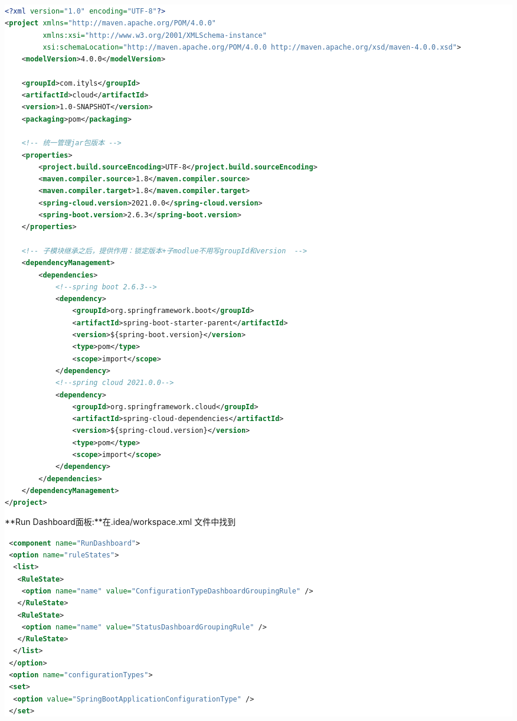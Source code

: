 ```xml
<?xml version="1.0" encoding="UTF-8"?>
<project xmlns="http://maven.apache.org/POM/4.0.0"
         xmlns:xsi="http://www.w3.org/2001/XMLSchema-instance"
         xsi:schemaLocation="http://maven.apache.org/POM/4.0.0 http://maven.apache.org/xsd/maven-4.0.0.xsd">
    <modelVersion>4.0.0</modelVersion>

    <groupId>com.ityls</groupId>
    <artifactId>cloud</artifactId>
    <version>1.0-SNAPSHOT</version>
    <packaging>pom</packaging>

    <!-- 统一管理jar包版本 -->
    <properties>
        <project.build.sourceEncoding>UTF-8</project.build.sourceEncoding>
        <maven.compiler.source>1.8</maven.compiler.source>
        <maven.compiler.target>1.8</maven.compiler.target>
        <spring-cloud.version>2021.0.0</spring-cloud.version>
        <spring-boot.version>2.6.3</spring-boot.version>
    </properties>

    <!-- 子模块继承之后，提供作用：锁定版本+子modlue不用写groupId和version  -->
    <dependencyManagement>
        <dependencies>
            <!--spring boot 2.6.3-->
            <dependency>
                <groupId>org.springframework.boot</groupId>
                <artifactId>spring-boot-starter-parent</artifactId>
                <version>${spring-boot.version}</version>
                <type>pom</type>
                <scope>import</scope>
            </dependency>
            <!--spring cloud 2021.0.0-->
            <dependency>
                <groupId>org.springframework.cloud</groupId>
                <artifactId>spring-cloud-dependencies</artifactId>
                <version>${spring-cloud.version}</version>
                <type>pom</type>
                <scope>import</scope>
            </dependency>
        </dependencies>
    </dependencyManagement>
</project>
```



**Run Dashboard面板:**在.idea/workspace.xml 文件中找到

```xml
 <component name="RunDashboard">
 <option name="ruleStates">
  <list>
   <RuleState>
    <option name="name" value="ConfigurationTypeDashboardGroupingRule" />
   </RuleState>
   <RuleState>
    <option name="name" value="StatusDashboardGroupingRule" />
   </RuleState>
  </list>
 </option>
 <option name="configurationTypes">
 <set>
  <option value="SpringBootApplicationConfigurationType" />
 </set>
```